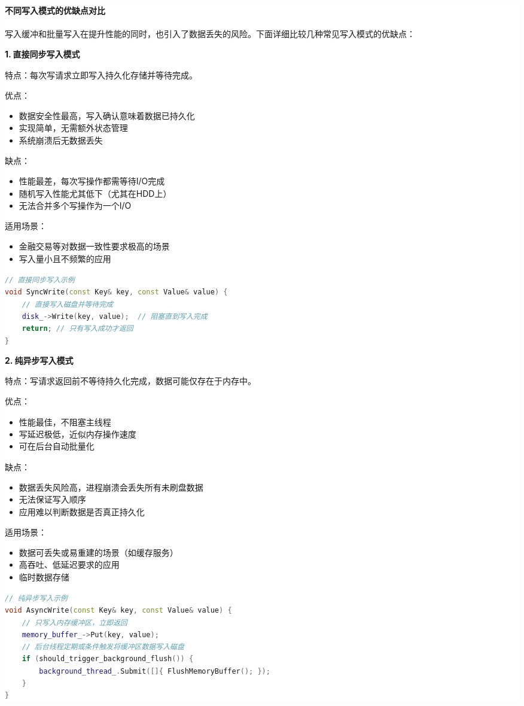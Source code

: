 #### 不同写入模式的优缺点对比

写入缓冲和批量写入在提升性能的同时，也引入了数据丢失的风险。下面详细比较几种常见写入模式的优缺点：

**1. 直接同步写入模式**

特点：每次写请求立即写入持久化存储并等待完成。

优点：
- 数据安全性最高，写入确认意味着数据已持久化
- 实现简单，无需额外状态管理
- 系统崩溃后无数据丢失

缺点：
- 性能最差，每次写操作都需等待I/O完成
- 随机写入性能尤其低下（尤其在HDD上）
- 无法合并多个写操作为一个I/O

适用场景：
- 金融交易等对数据一致性要求极高的场景
- 写入量小且不频繁的应用

```c++
// 直接同步写入示例
void SyncWrite(const Key& key, const Value& value) {
    // 直接写入磁盘并等待完成
    disk_->Write(key, value);  // 阻塞直到写入完成
    return; // 只有写入成功才返回
}
```

**2. 纯异步写入模式**

特点：写请求返回前不等待持久化完成，数据可能仅存在于内存中。

优点：
- 性能最佳，不阻塞主线程
- 写延迟极低，近似内存操作速度
- 可在后台自动批量化

缺点：
- 数据丢失风险高，进程崩溃会丢失所有未刷盘数据
- 无法保证写入顺序
- 应用难以判断数据是否真正持久化

适用场景：
- 数据可丢失或易重建的场景（如缓存服务）
- 高吞吐、低延迟要求的应用
- 临时数据存储

```c++
// 纯异步写入示例
void AsyncWrite(const Key& key, const Value& value) {
    // 只写入内存缓冲区，立即返回
    memory_buffer_->Put(key, value);
    // 后台线程定期或条件触发将缓冲区数据写入磁盘
    if (should_trigger_background_flush()) {
        background_thread_.Submit([]{ FlushMemoryBuffer(); });
    }
}
```

